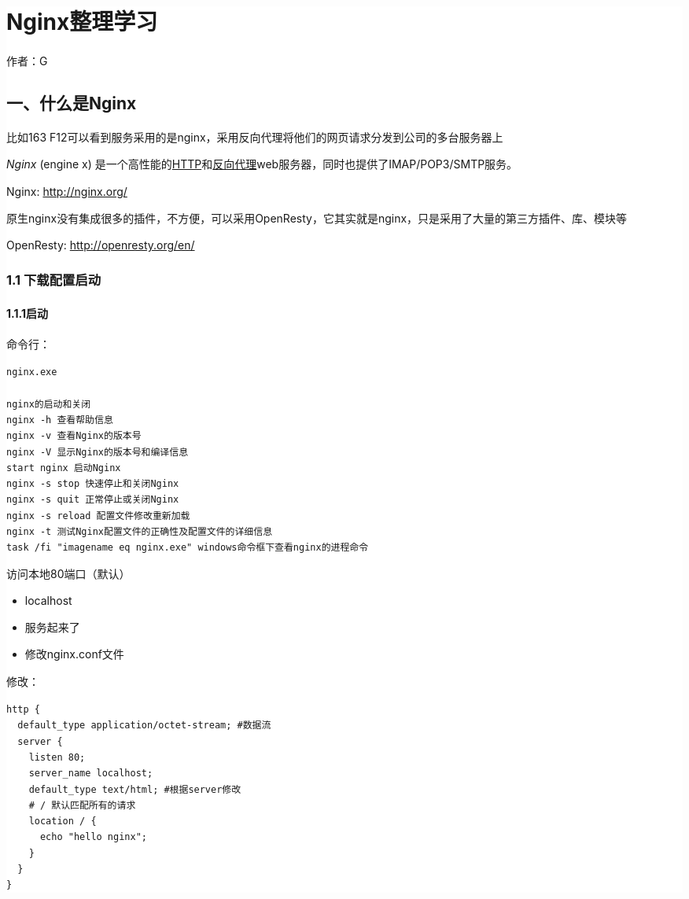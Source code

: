# Nginx整理学习
作者：G

## 一、什么是Nginx

比如163  F12可以看到服务采用的是nginx，采用反向代理将他们的网页请求分发到公司的多台服务器上

*Nginx* (engine x) 是一个高性能的[HTTP](https://baike.baidu.com/item/HTTP)和[反向代理](https://baike.baidu.com/item/反向代理/7793488)web服务器，同时也提供了IMAP/POP3/SMTP服务。

Nginx: http://nginx.org/

原生nginx没有集成很多的插件，不方便，可以采用OpenResty，它其实就是nginx，只是采用了大量的第三方插件、库、模块等

OpenResty: http://openresty.org/en/



### 1.1 下载配置启动

#### 1.1.1启动

命令行：

```shell
nginx.exe

nginx的启动和关闭
nginx -h 查看帮助信息
nginx -v 查看Nginx的版本号
nginx -V 显示Nginx的版本号和编译信息
start nginx 启动Nginx
nginx -s stop 快速停止和关闭Nginx
nginx -s quit 正常停止或关闭Nginx
nginx -s reload 配置文件修改重新加载
nginx -t 测试Nginx配置文件的正确性及配置文件的详细信息
task /fi "imagename eq nginx.exe" windows命令框下查看nginx的进程命令
```

访问本地80端口（默认）

- localhost

- 服务起来了
- 修改nginx.conf文件

修改：

```nginx
http {
  default_type application/octet-stream; #数据流
  server {
    listen 80;
    server_name localhost;
    default_type text/html; #根据server修改
    # / 默认匹配所有的请求
    location / {
      echo "hello nginx"; 
    }
  }
}
```
